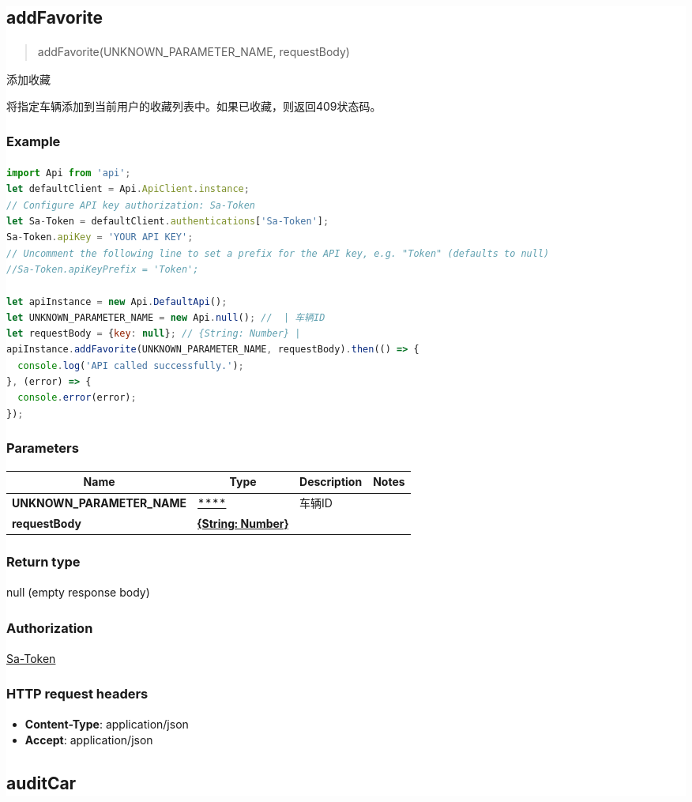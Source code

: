 

## addFavorite

> addFavorite(UNKNOWN_PARAMETER_NAME, requestBody)

添加收藏

将指定车辆添加到当前用户的收藏列表中。如果已收藏，则返回409状态码。

### Example

```javascript
import Api from 'api';
let defaultClient = Api.ApiClient.instance;
// Configure API key authorization: Sa-Token
let Sa-Token = defaultClient.authentications['Sa-Token'];
Sa-Token.apiKey = 'YOUR API KEY';
// Uncomment the following line to set a prefix for the API key, e.g. "Token" (defaults to null)
//Sa-Token.apiKeyPrefix = 'Token';

let apiInstance = new Api.DefaultApi();
let UNKNOWN_PARAMETER_NAME = new Api.null(); //  | 车辆ID
let requestBody = {key: null}; // {String: Number} | 
apiInstance.addFavorite(UNKNOWN_PARAMETER_NAME, requestBody).then(() => {
  console.log('API called successfully.');
}, (error) => {
  console.error(error);
});

```

### Parameters


Name | Type | Description  | Notes
------------- | ------------- | ------------- | -------------
 **UNKNOWN_PARAMETER_NAME** | [****](.md)| 车辆ID | 
 **requestBody** | [**{String: Number}**](Number.md)|  | 

### Return type

null (empty response body)

### Authorization

[Sa-Token](../README.md#Sa-Token)

### HTTP request headers

- **Content-Type**: application/json
- **Accept**: application/json


## auditCar
